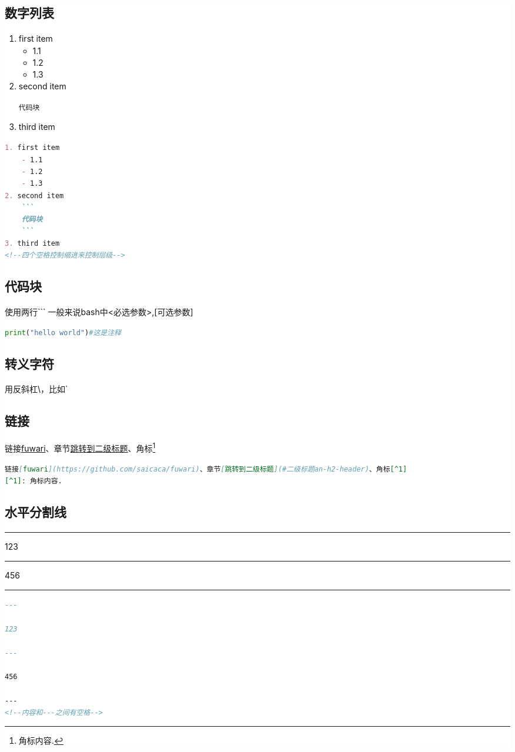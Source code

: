 ## 数字列表
1. first item
    - 1.1
    - 1.2
    - 1.3
2. second item
    ```
    代码块
    ```
3. third item
```markdown
1. first item
    - 1.1
    - 1.2
    - 1.3
2. second item
    ```
    代码块
    ```
3. third item
<!--四个空格控制缩进来控制层级-->
```

## 代码块
使用两行\`\`\`
一般来说bash中<必选参数>,[可选参数]
```python
print("hello world")#这是注释
```

## 转义字符
用反斜杠\，比如\`

## 链接
链接[fuwari](https://github.com/saicaca/fuwari)、章节[跳转到二级标题](#二级标题an-h2-header)、角标[^1]
[^1]: 角标内容.
```markdown
链接[fuwari](https://github.com/saicaca/fuwari)、章节[跳转到二级标题](#二级标题an-h2-header)、角标[^1]
[^1]: 角标内容.
```

## 水平分割线
---

123

---

456

---
```markdown
---

123

---

456

---
<!--内容和---之间有空格-->
```
